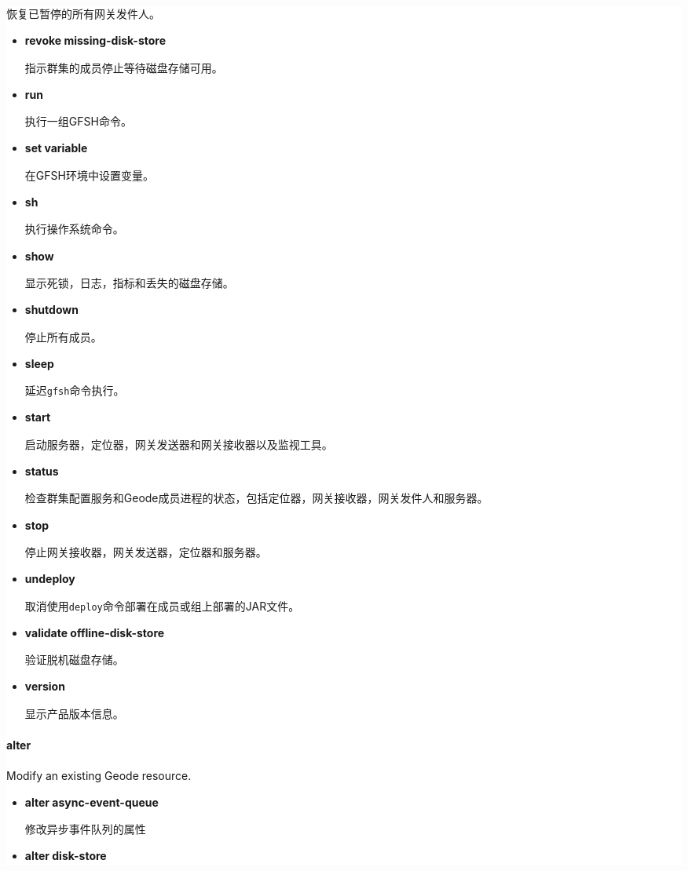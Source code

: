   恢复已暂停的所有网关发件人。

- **revoke missing-disk-store**

  指示群集的成员停止等待磁盘存储可用。

- **run**

  执行一组GFSH命令。

- **set variable**

  在GFSH环境中设置变量。

- **sh**

  执行操作系统命令。

- **show**

  显示死锁，日志，指标和丢失的磁盘存储。

- **shutdown**

  停止所有成员。

- **sleep**

  延迟`gfsh`命令执行。

- **start**

  启动服务器，定位器，网关发送器和网关接收器以及监视工具。

- **status**

  检查群集配置服务和Geode成员进程的状态，包括定位器，网关接收器，网关发件人和服务器。

- **stop**

  停止网关接收器，网关发送器，定位器和服务器。

- **undeploy**

  取消使用`deploy`命令部署在成员或组上部署的JAR文件。

- **validate offline-disk-store**

  验证脱机磁盘存储。

- **version**

  显示产品版本信息。



<a name="28_____alter"></a>
#### alter
Modify an existing Geode resource.

- **alter async-event-queue**

  修改异步事件队列的属性

- **alter disk-store**
